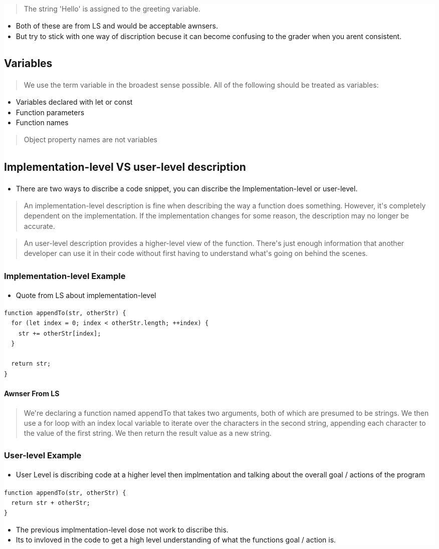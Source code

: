 > The string 'Hello' is assigned to the greeting variable.

* Both of these are from LS and would be acceptable awnsers.
* But try to stick with one way of discription becuse it can become confusing to the grader when you arent consistent.  

## Variables
> We use the term variable in the broadest sense possible. All of the following should be treated as variables:
* Variables declared with let or const
* Function parameters
* Function names
 
> Object property names are not variables

## Implementation-level VS user-level description
* There are two ways to discribe a code snippet, you can discribe the Implementation-level or user-level.
> An implementation-level description is fine when describing the way a function does something. However, it's completely dependent on the implementation. If the implementation changes for some reason, the description may no longer be accurate.

> An user-level description provides a higher-level view of the function. There's just enough information that another developer can use it in their code without first having to understand what's going on behind the scenes.

### Implementation-level Example
* Quote from LS about implementation-level

```
function appendTo(str, otherStr) {
  for (let index = 0; index < otherStr.length; ++index) {
    str += otherStr[index];
  }

  return str;
}
```
#### Awnser From LS
> We're declaring a function named appendTo that takes two arguments, both of which are presumed to be strings. We then use a for loop with an index local variable to iterate over the characters in the second string, appending each character to the value of the first string. We then return the result value as a new string.

### User-level Example
* User Level is discribing code at a higher level then implmentation and talking about the overall goal / actions of the program
```
function appendTo(str, otherStr) {
  return str + otherStr;
}
```
* The previous implmentation-level dose not work to discribe this.
* Its to invloved in the code to get a high level understanding of what the functions goal / action is.
